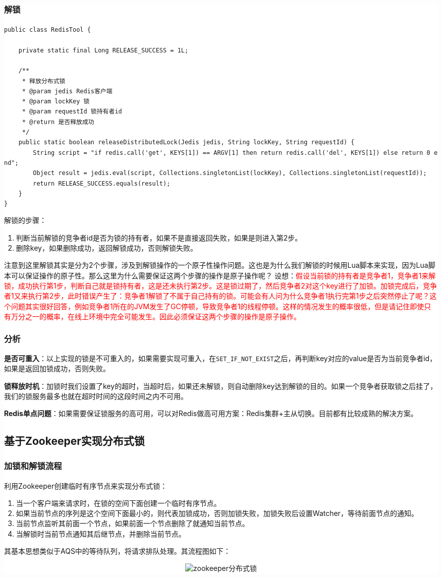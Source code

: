### 解锁
```
public class RedisTool {

    private static final Long RELEASE_SUCCESS = 1L;

    /**
     * 释放分布式锁
     * @param jedis Redis客户端
     * @param lockKey 锁
     * @param requestId 锁持有者id
     * @return 是否释放成功
     */
    public static boolean releaseDistributedLock(Jedis jedis, String lockKey, String requestId) {
        String script = "if redis.call('get', KEYS[1]) == ARGV[1] then return redis.call('del', KEYS[1]) else return 0 end";
        Object result = jedis.eval(script, Collections.singletonList(lockKey), Collections.singletonList(requestId));
        return RELEASE_SUCCESS.equals(result);
    }
}
```
解锁的步骤：
1. 判断当前解锁的竞争者id是否为锁的持有者，如果不是直接返回失败，如果是则进入第2步。
2. 删除key，如果删除成功，返回解锁成功，否则解锁失败。

注意到这里解锁其实是分为2个步骤，涉及到解锁操作的一个原子性操作问题。这也是为什么我们解锁的时候用Lua脚本来实现，因为Lua脚本可以保证操作的原子性。那么这里为什么需要保证这两个步骤的操作是原子操作呢？
设想：<font color="#FF0000">假设当前锁的持有者是竞争者1，竞争者1来解锁，成功执行第1步，判断自己就是锁持有者，这是还未执行第2步。这是锁过期了，然后竞争者2对这个key进行了加锁。加锁完成后，竞争者1又来执行第2步，此时错误产生了：竞争者1解锁了不属于自己持有的锁。可能会有人问为什么竞争者1执行完第1步之后突然停止了呢？这个问题其实很好回答，例如竞争者1所在的JVM发生了GC停顿，导致竞争者1的线程停顿。这样的情况发生的概率很低，但是请记住即使只有万分之一的概率，在线上环境中完全可能发生。因此必须保证这两个步骤的操作是原子操作。</font>

### 分析
**是否可重入**：以上实现的锁是不可重入的，如果需要实现可重入，在`SET_IF_NOT_EXIST`之后，再判断key对应的value是否为当前竞争者id，如果是返回加锁成功，否则失败。

**锁释放时机**：加锁时我们设置了key的超时，当超时后，如果还未解锁，则自动删除key达到解锁的目的。如果一个竞争者获取锁之后挂了，我们的锁服务最多也就在超时时间的这段时间之内不可用。

**Redis单点问题**：如果需要保证锁服务的高可用，可以对Redis做高可用方案：Redis集群+主从切换。目前都有比较成熟的解决方案。

## 基于Zookeeper实现分布式锁

### 加锁和解锁流程
利用Zookeeper创建临时有序节点来实现分布式锁：
1. 当一个客户端来请求时，在锁的空间下面创建一个临时有序节点。
2. 如果当前节点的序列是这个空间下面最小的，则代表加锁成功，否则加锁失败，加锁失败后设置Watcher，等待前面节点的通知。
3. 当前节点监听其前面一个节点，如果前面一个节点删除了就通知当前节点。
4. 当解锁时当前节点通知其后继节点，并删除当前节点。

其基本思想类似于AQS中的等待队列，将请求排队处理。其流程图如下：

<div align="center">
    <img src="{{ site.url }}/images/posts/java/zookeeper分布式锁.png" alt="zookeeper分布式锁"/>
</div>
